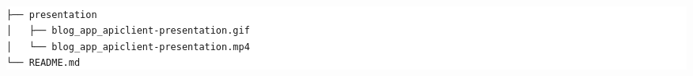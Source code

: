 ```
├── presentation
│   ├── blog_app_apiclient-presentation.gif
│   └── blog_app_apiclient-presentation.mp4
└── README.md
```